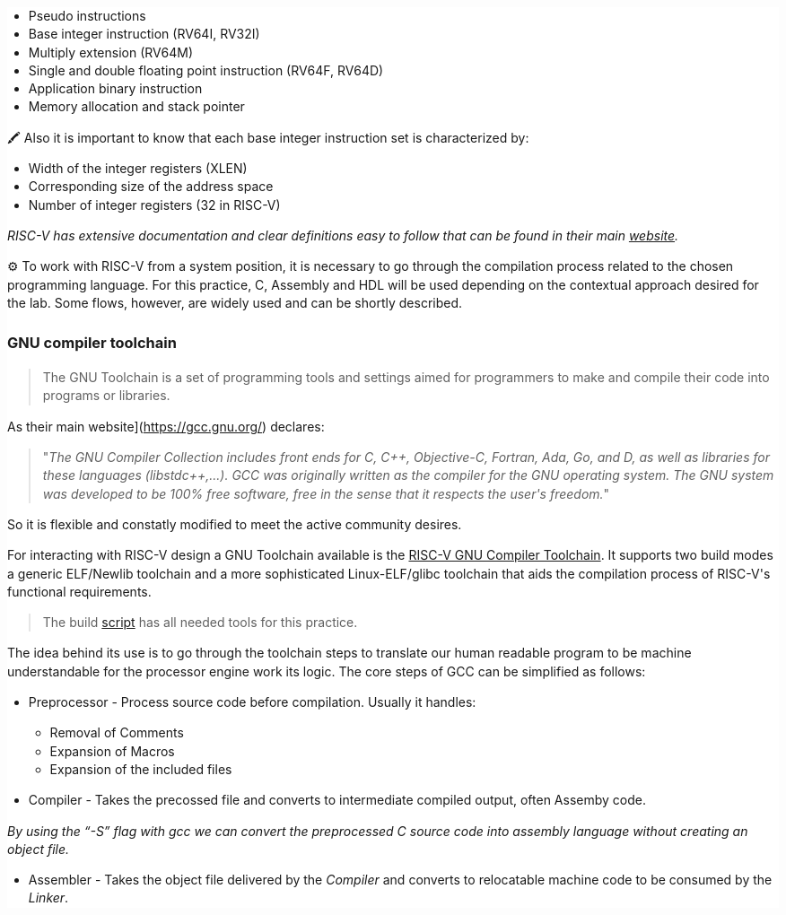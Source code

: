 - Pseudo instructions
- Base integer instruction (RV64I, RV32I)
- Multiply extension (RV64M)
- Single and double floating point instruction (RV64F, RV64D)
- Application binary instruction
- Memory allocation and stack pointer

🖍️ Also it is important to know that each base integer instruction set is characterized by:

- Width of the integer registers (XLEN)
- Corresponding size of the address space
- Number of integer registers (32 in RISC-V)

*RISC-V has extensive documentation and clear definitions easy to follow that can be found in their main [website](https://riscv.org/).*

⚙️ To work with RISC-V from a system position, it is necessary to go through the compilation process related to the chosen programming language. For this practice, C, Assembly and HDL will be used depending on the contextual approach desired for the lab. Some flows, however, are widely used and can be shortly described.

### GNU compiler toolchain
> The GNU Toolchain is a set of programming tools and settings aimed for programmers to make and compile their code into programs or libraries.

As their main website](https://gcc.gnu.org/) declares: 
> "*The GNU Compiler Collection includes front ends for C, C++, Objective-C, Fortran, Ada, Go, and D, as well as libraries for these languages (libstdc++,...). GCC was originally written as the compiler for the GNU operating system. The GNU system was developed to be 100% free software, free in the sense that it respects the user's freedom.*"

So it is flexible and constatly modified to meet the active community desires.

For interacting with RISC-V design a GNU Toolchain available is the [RISC-V GNU Compiler Toolchain](https://github.com/riscv-collab/riscv-gnu-toolchain). It supports two build modes a generic ELF/Newlib toolchain and a more sophisticated Linux-ELF/glibc toolchain that aids the compilation process of RISC-V's functional requirements. 

> The build [script](https://github.com/kunalg123/riscv_workshop_collaterals/blob/master/run.sh) has all needed tools for this practice.

The idea behind its use is to go through the toolchain steps to translate our human readable program to be machine understandable for the processor engine work its logic. The core steps of GCC can be simplified as follows:

- Preprocessor - Process source code before compilation. Usually it handles:
    - Removal of Comments
    - Expansion of Macros
    - Expansion of the included files

- Compiler - Takes the precossed file and converts to intermediate compiled output, often Assemby code.

*By using the “-S” flag with gcc we can convert the preprocessed C source code into assembly language without creating an object file.*

- Assembler - Takes the object file delivered by the *Compiler* and converts to relocatable machine code to be consumed by the *Linker*.
